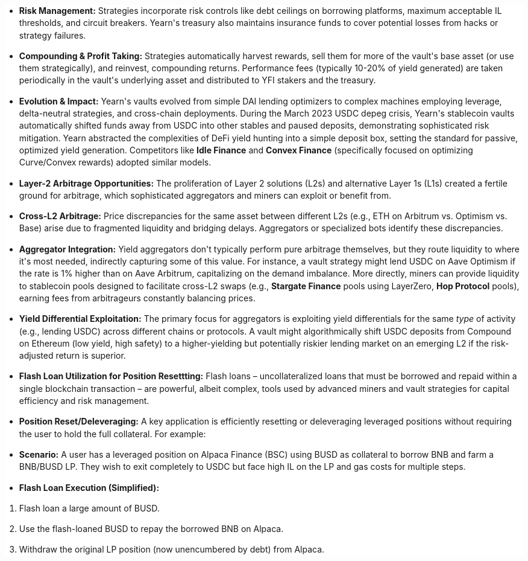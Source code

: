 *   **Risk Management:** Strategies incorporate risk controls like debt ceilings on borrowing platforms, maximum acceptable IL thresholds, and circuit breakers. Yearn's treasury also maintains insurance funds to cover potential losses from hacks or strategy failures.

*   **Compounding & Profit Taking:** Strategies automatically harvest rewards, sell them for more of the vault's base asset (or use them strategically), and reinvest, compounding returns. Performance fees (typically 10-20% of yield generated) are taken periodically in the vault's underlying asset and distributed to YFI stakers and the treasury.

*   **Evolution & Impact:** Yearn's vaults evolved from simple DAI lending optimizers to complex machines employing leverage, delta-neutral strategies, and cross-chain deployments. During the March 2023 USDC depeg crisis, Yearn's stablecoin vaults automatically shifted funds away from USDC into other stables and paused deposits, demonstrating sophisticated risk mitigation. Yearn abstracted the complexities of DeFi yield hunting into a simple deposit box, setting the standard for passive, optimized yield generation. Competitors like **Idle Finance** and **Convex Finance** (specifically focused on optimizing Curve/Convex rewards) adopted similar models.

*   **Layer-2 Arbitrage Opportunities:** The proliferation of Layer 2 solutions (L2s) and alternative Layer 1s (L1s) created a fertile ground for arbitrage, which sophisticated aggregators and miners can exploit or benefit from.

*   **Cross-L2 Arbitrage:** Price discrepancies for the same asset between different L2s (e.g., ETH on Arbitrum vs. Optimism vs. Base) arise due to fragmented liquidity and bridging delays. Aggregators or specialized bots identify these discrepancies.

*   **Aggregator Integration:** Yield aggregators don't typically perform pure arbitrage themselves, but they route liquidity to where it's most needed, indirectly capturing some of this value. For instance, a vault strategy might lend USDC on Aave Optimism if the rate is 1% higher than on Aave Arbitrum, capitalizing on the demand imbalance. More directly, miners can provide liquidity to stablecoin pools designed to facilitate cross-L2 swaps (e.g., **Stargate Finance** pools using LayerZero, **Hop Protocol** pools), earning fees from arbitrageurs constantly balancing prices.

*   **Yield Differential Exploitation:** The primary focus for aggregators is exploiting yield differentials for the same *type* of activity (e.g., lending USDC) across different chains or protocols. A vault might algorithmically shift USDC deposits from Compound on Ethereum (low yield, high safety) to a higher-yielding but potentially riskier lending market on an emerging L2 if the risk-adjusted return is superior.

*   **Flash Loan Utilization for Position Resettting:** Flash loans – uncollateralized loans that must be borrowed and repaid within a single blockchain transaction – are powerful, albeit complex, tools used by advanced miners and vault strategies for capital efficiency and risk management.

*   **Position Reset/Deleveraging:** A key application is efficiently resetting or deleveraging leveraged positions without requiring the user to hold the full collateral. For example:

*   **Scenario:** A user has a leveraged position on Alpaca Finance (BSC) using BUSD as collateral to borrow BNB and farm a BNB/BUSD LP. They wish to exit completely to USDC but face high IL on the LP and gas costs for multiple steps.

*   **Flash Loan Execution (Simplified):**

1.  Flash loan a large amount of BUSD.

2.  Use the flash-loaned BUSD to repay the borrowed BNB on Alpaca.

3.  Withdraw the original LP position (now unencumbered by debt) from Alpaca.
